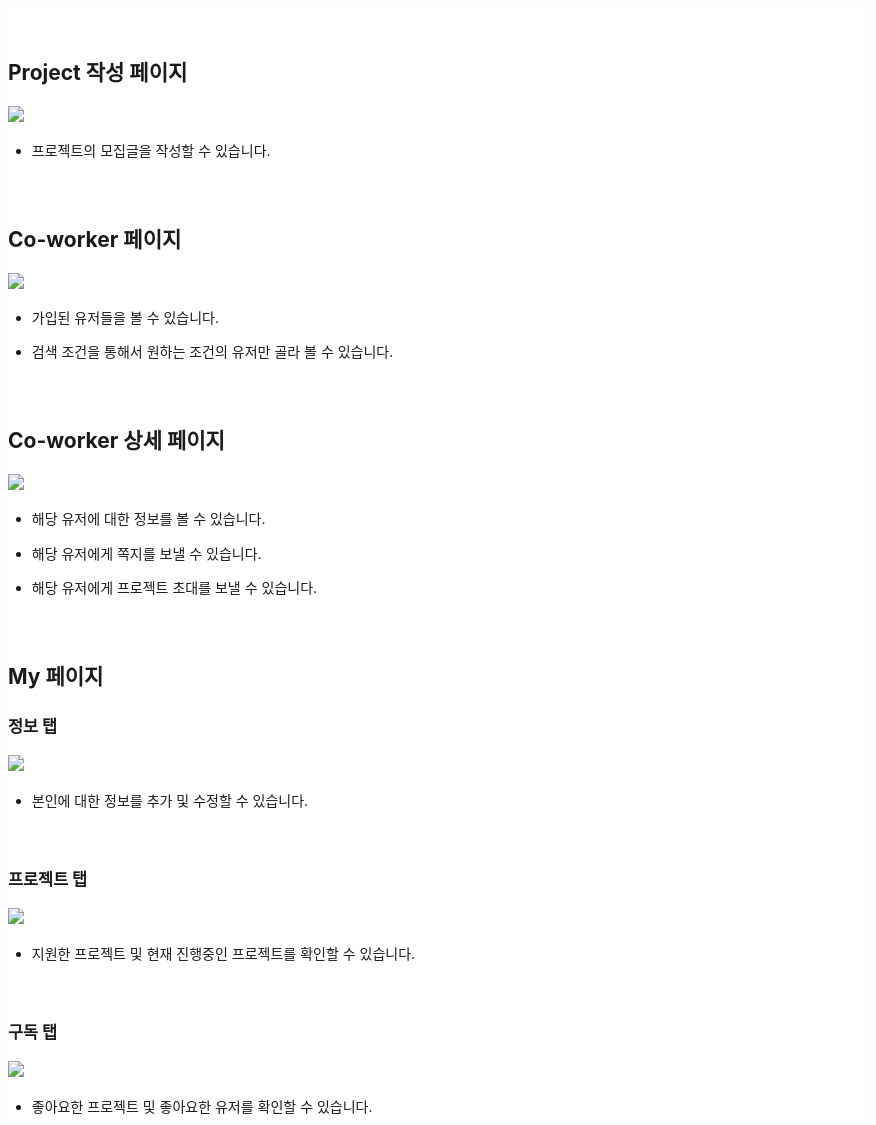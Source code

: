   <br/>

## Project 작성 페이지

<img src = "https://user-images.githubusercontent.com/64254228/124612127-0afd1a00-dead-11eb-9099-f20f0623a6f7.gif" />

- 프로젝트의 모집글을 작성할 수 있습니다.

  <br/>

## Co-worker 페이지

<img src = "https://user-images.githubusercontent.com/64254228/124604999-71cb0500-dea6-11eb-8af7-da84170d28b8.PNG" />

- 가입된 유저들을 볼 수 있습니다.
- 검색 조건을 통해서 원하는 조건의 유저만 골라 볼 수 있습니다.

  <br/>

## Co-worker 상세 페이지

<img src = "https://user-images.githubusercontent.com/64254228/124608636-d50a6680-dea9-11eb-8da1-32aacecc5aeb.PNG" />

- 해당 유저에 대한 정보를 볼 수 있습니다.
- 해당 유저에게 쪽지를 보낼 수 있습니다.
- 해당 유저에게 프로젝트 초대를 보낼 수 있습니다.

  <br/>

## My 페이지

### 정보 탭

<img src = "https://user-images.githubusercontent.com/64254228/124608638-d5a2fd00-dea9-11eb-9fe5-2ac14fd3eb77.gif" />

- 본인에 대한 정보를 추가 및 수정할 수 있습니다.

  <br/>

### 프로젝트 탭

<img src = "https://user-images.githubusercontent.com/64254228/124608640-d5a2fd00-dea9-11eb-916f-77b8fd3bd911.PNG" />

- 지원한 프로젝트 및 현재 진행중인 프로젝트를 확인할 수 있습니다.

  <br/>

### 구독 탭

<img src = "https://user-images.githubusercontent.com/64254228/124608644-d63b9380-dea9-11eb-8504-db8c4f291689.PNG" />

- 좋아요한 프로젝트 및 좋아요한 유저를 확인할 수 있습니다.
